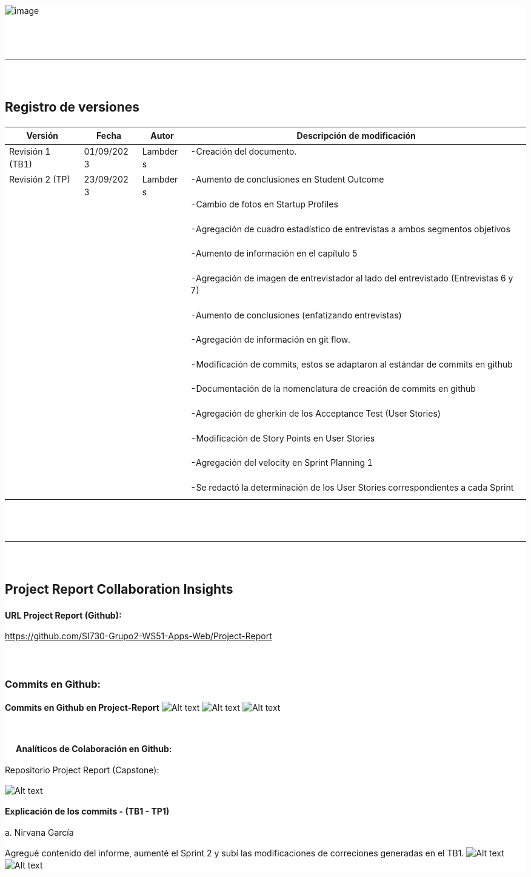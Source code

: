 ![image](https://github.com/nirvagarcia/PruebaMd/blob/main/img/1.%20Portada%20Apps.png)

<br><br>
___
<br>

## Registro de versiones

| Versión           | Fecha       | Autor     | Descripción de modificación                                                                                                                                                                                                                                                                                                                                                                                                                                                                                                                                                                                                                                                                                                                                                                                                                                          |
|------------------ |------------ |---------- |--------------------------------------------------------------------------------------------------------------------------------------------------------------------------------------------------------------------------------------------------------------------------------------------------------------------------------------------------------------------------------------------------------------------------------------------------------------------------------------------------------------------------------------------------------------------------------------------------------------------------------------------------------------------------------------------------------------------------------------------------------------------------------------------------------------------------------------------------------------------- |
| Revisión 1 (TB1)  | 01/09/2023  | Lambders  | -Creación del documento.                                                                                                                                                                                                                                                                                                                                                                                                                                                                                                                                                                                                                                                                                                                                                                                                                                             |
| Revisión 2 (TP)   | 23/09/2023  | Lambders  | -Aumento de conclusiones en Student Outcome<br><br>-Cambio de fotos en Startup Profiles<br><br>-Agregación de cuadro estadístico de entrevistas a ambos segmentos objetivos<br><br>-Aumento de información en el capítulo 5<br><br>-Agregación de imagen de entrevistador al lado del entrevistado (Entrevistas 6 y 7)<br><br>-Aumento de conclusiones (enfatizando entrevistas)<br><br>-Agregación de información en git flow.<br><br>-Modificación de commits, estos se adaptaron al estándar de commits en github<br><br>-Documentación de la nomenclatura de creación de commits en github<br><br>-Agregación de gherkin de los Acceptance Test (User Stories)<br><br>-Modificación de Story Points en User Stories<br><br>-Agregación del velocity en Sprint Planning 1<br><br>-Se redactó la determinación de los User Stories correspondientes a cada Sprint  |
|                   |             |           |                                                                                                                                                                                                                                                                                                                                                                                                                                                                                                                                                                                                                                                                                                                                                                                                                                                                      |

<br><br>
___
<br>

## Project Report Collaboration Insights

**URL Project Report (Github):** 

https://github.com/SI730-Grupo2-WS51-Apps-Web/Project-Report

<br>


### Commits en Github:

**Commits en Github en Project-Report**
![Alt text](img/image-217.png)
![Alt text](img/image-216.png)
![Alt text](img/image-218.png)

<br>

 
**Analíticos de Colaboración en Github:**

Repositorio Project Report (Capstone):

 ![Alt text](img/image-18.png)
 
<br>

**Explicación de los commits - (TB1 - TP1)**


a. Nirvana García

Agregué contenido del informe, aumenté el Sprint 2 y subí las modificaciones de correciones generadas en el TB1.
 ![Alt text](img/image-32.png)
 ![Alt text](img/image-216.png)
